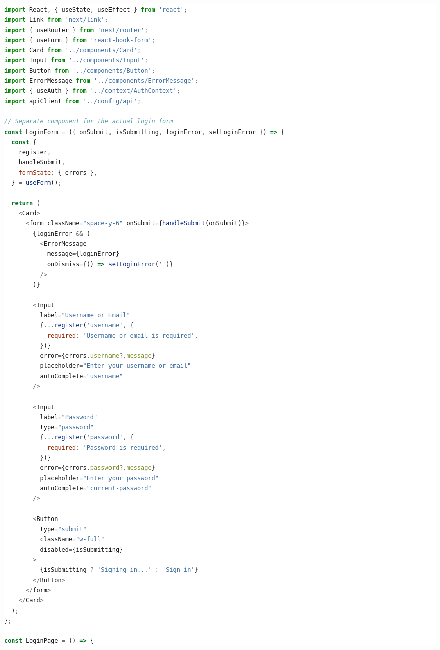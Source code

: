 ```javascript
import React, { useState, useEffect } from 'react';
import Link from 'next/link';
import { useRouter } from 'next/router';
import { useForm } from 'react-hook-form';
import Card from '../components/Card';
import Input from '../components/Input';
import Button from '../components/Button';
import ErrorMessage from '../components/ErrorMessage';
import { useAuth } from '../context/AuthContext';
import apiClient from '../config/api';

// Separate component for the actual login form
const LoginForm = ({ onSubmit, isSubmitting, loginError, setLoginError }) => {
  const {
    register,
    handleSubmit,
    formState: { errors },
  } = useForm();

  return (
    <Card>
      <form className="space-y-6" onSubmit={handleSubmit(onSubmit)}>
        {loginError && (
          <ErrorMessage
            message={loginError}
            onDismiss={() => setLoginError('')}
          />
        )}
        
        <Input
          label="Username or Email"
          {...register('username', {
            required: 'Username or email is required',
          })}
          error={errors.username?.message}
          placeholder="Enter your username or email"
          autoComplete="username"
        />
        
        <Input
          label="Password"
          type="password"
          {...register('password', {
            required: 'Password is required',
          })}
          error={errors.password?.message}
          placeholder="Enter your password"
          autoComplete="current-password"
        />
        
        <Button
          type="submit"
          className="w-full"
          disabled={isSubmitting}
        >
          {isSubmitting ? 'Signing in...' : 'Sign in'}
        </Button>
      </form>
    </Card>
  );
};

const LoginPage = () => {
```